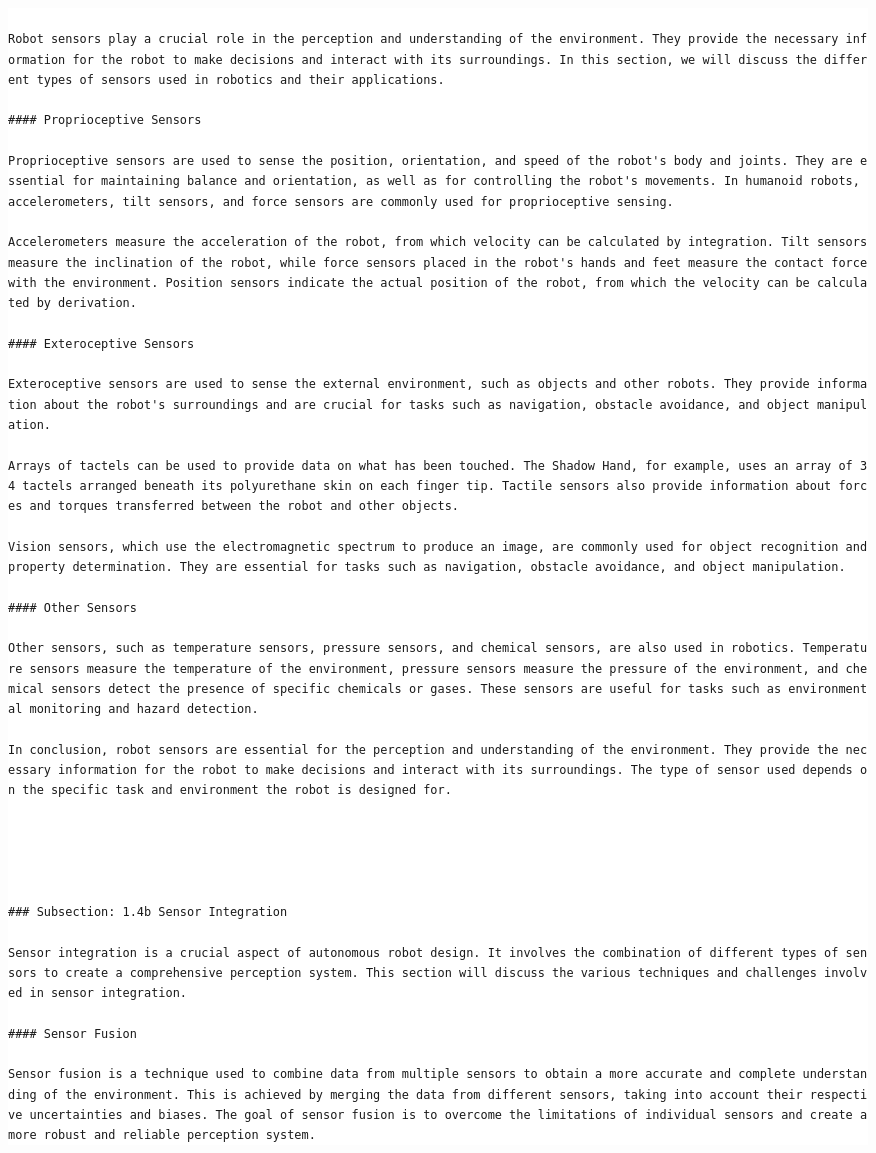 ```

Robot sensors play a crucial role in the perception and understanding of the environment. They provide the necessary information for the robot to make decisions and interact with its surroundings. In this section, we will discuss the different types of sensors used in robotics and their applications.

#### Proprioceptive Sensors

Proprioceptive sensors are used to sense the position, orientation, and speed of the robot's body and joints. They are essential for maintaining balance and orientation, as well as for controlling the robot's movements. In humanoid robots, accelerometers, tilt sensors, and force sensors are commonly used for proprioceptive sensing.

Accelerometers measure the acceleration of the robot, from which velocity can be calculated by integration. Tilt sensors measure the inclination of the robot, while force sensors placed in the robot's hands and feet measure the contact force with the environment. Position sensors indicate the actual position of the robot, from which the velocity can be calculated by derivation.

#### Exteroceptive Sensors

Exteroceptive sensors are used to sense the external environment, such as objects and other robots. They provide information about the robot's surroundings and are crucial for tasks such as navigation, obstacle avoidance, and object manipulation.

Arrays of tactels can be used to provide data on what has been touched. The Shadow Hand, for example, uses an array of 34 tactels arranged beneath its polyurethane skin on each finger tip. Tactile sensors also provide information about forces and torques transferred between the robot and other objects.

Vision sensors, which use the electromagnetic spectrum to produce an image, are commonly used for object recognition and property determination. They are essential for tasks such as navigation, obstacle avoidance, and object manipulation.

#### Other Sensors

Other sensors, such as temperature sensors, pressure sensors, and chemical sensors, are also used in robotics. Temperature sensors measure the temperature of the environment, pressure sensors measure the pressure of the environment, and chemical sensors detect the presence of specific chemicals or gases. These sensors are useful for tasks such as environmental monitoring and hazard detection.

In conclusion, robot sensors are essential for the perception and understanding of the environment. They provide the necessary information for the robot to make decisions and interact with its surroundings. The type of sensor used depends on the specific task and environment the robot is designed for. 





### Subsection: 1.4b Sensor Integration

Sensor integration is a crucial aspect of autonomous robot design. It involves the combination of different types of sensors to create a comprehensive perception system. This section will discuss the various techniques and challenges involved in sensor integration.

#### Sensor Fusion

Sensor fusion is a technique used to combine data from multiple sensors to obtain a more accurate and complete understanding of the environment. This is achieved by merging the data from different sensors, taking into account their respective uncertainties and biases. The goal of sensor fusion is to overcome the limitations of individual sensors and create a more robust and reliable perception system.

```